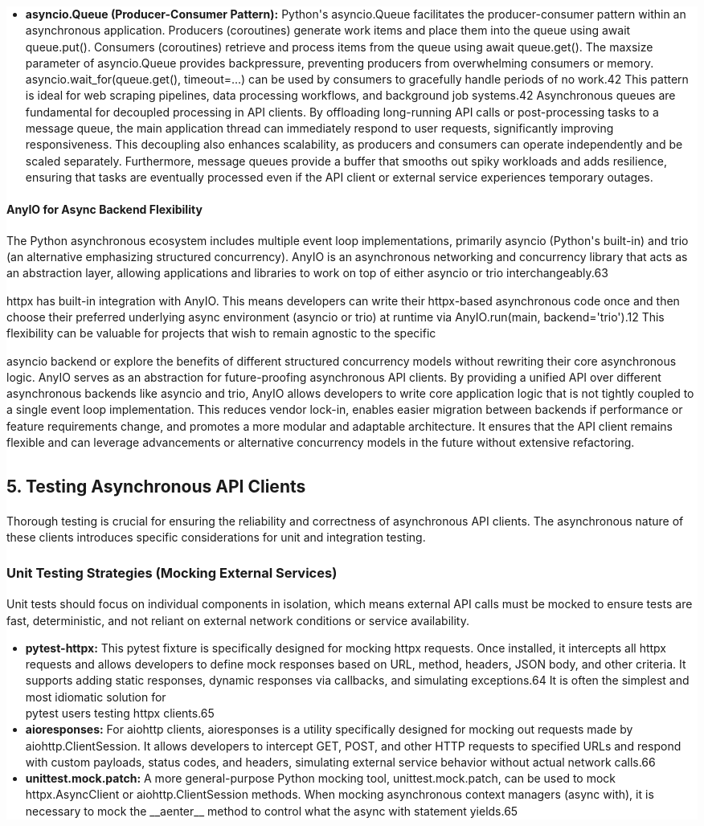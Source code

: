 * **asyncio.Queue (Producer-Consumer Pattern):** Python's asyncio.Queue facilitates the producer-consumer pattern within an asynchronous application. Producers (coroutines) generate work items and place them into the queue using await queue.put(). Consumers (coroutines) retrieve and process items from the queue using await queue.get(). The maxsize parameter of asyncio.Queue provides backpressure, preventing producers from overwhelming consumers or memory. asyncio.wait\_for(queue.get(), timeout=...) can be used by consumers to gracefully handle periods of no work.42 This pattern is ideal for web scraping pipelines, data processing workflows, and background job systems.42 Asynchronous queues are fundamental for decoupled processing in API clients. By offloading long-running API calls or post-processing tasks to a message queue, the main application thread can immediately respond to user requests, significantly improving responsiveness. This decoupling also enhances scalability, as producers and consumers can operate independently and be scaled separately. Furthermore, message queues provide a buffer that smooths out spiky workloads and adds resilience, ensuring that tasks are eventually processed even if the API client or external service experiences temporary outages.

#### **AnyIO for Async Backend Flexibility**

The Python asynchronous ecosystem includes multiple event loop implementations, primarily asyncio (Python's built-in) and trio (an alternative emphasizing structured concurrency). AnyIO is an asynchronous networking and concurrency library that acts as an abstraction layer, allowing applications and libraries to work on top of either asyncio or trio interchangeably.63

httpx has built-in integration with AnyIO. This means developers can write their httpx-based asynchronous code once and then choose their preferred underlying async environment (asyncio or trio) at runtime via AnyIO.run(main, backend='trio').12 This flexibility can be valuable for projects that wish to remain agnostic to the specific

asyncio backend or explore the benefits of different structured concurrency models without rewriting their core asynchronous logic. AnyIO serves as an abstraction for future-proofing asynchronous API clients. By providing a unified API over different asynchronous backends like asyncio and trio, AnyIO allows developers to write core application logic that is not tightly coupled to a single event loop implementation. This reduces vendor lock-in, enables easier migration between backends if performance or feature requirements change, and promotes a more modular and adaptable architecture. It ensures that the API client remains flexible and can leverage advancements or alternative concurrency models in the future without extensive refactoring.

## **5\. Testing Asynchronous API Clients**

Thorough testing is crucial for ensuring the reliability and correctness of asynchronous API clients. The asynchronous nature of these clients introduces specific considerations for unit and integration testing.

### **Unit Testing Strategies (Mocking External Services)**

Unit tests should focus on individual components in isolation, which means external API calls must be mocked to ensure tests are fast, deterministic, and not reliant on external network conditions or service availability.

* **pytest-httpx:** This pytest fixture is specifically designed for mocking httpx requests. Once installed, it intercepts all httpx requests and allows developers to define mock responses based on URL, method, headers, JSON body, and other criteria. It supports adding static responses, dynamic responses via callbacks, and simulating exceptions.64 It is often the simplest and most idiomatic solution for  
  pytest users testing httpx clients.65  
* **aioresponses:** For aiohttp clients, aioresponses is a utility specifically designed for mocking out requests made by aiohttp.ClientSession. It allows developers to intercept GET, POST, and other HTTP requests to specified URLs and respond with custom payloads, status codes, and headers, simulating external service behavior without actual network calls.66  
* **unittest.mock.patch:** A more general-purpose Python mocking tool, unittest.mock.patch, can be used to mock httpx.AsyncClient or aiohttp.ClientSession methods. When mocking asynchronous context managers (async with), it is necessary to mock the \_\_aenter\_\_ method to control what the async with statement yields.65
